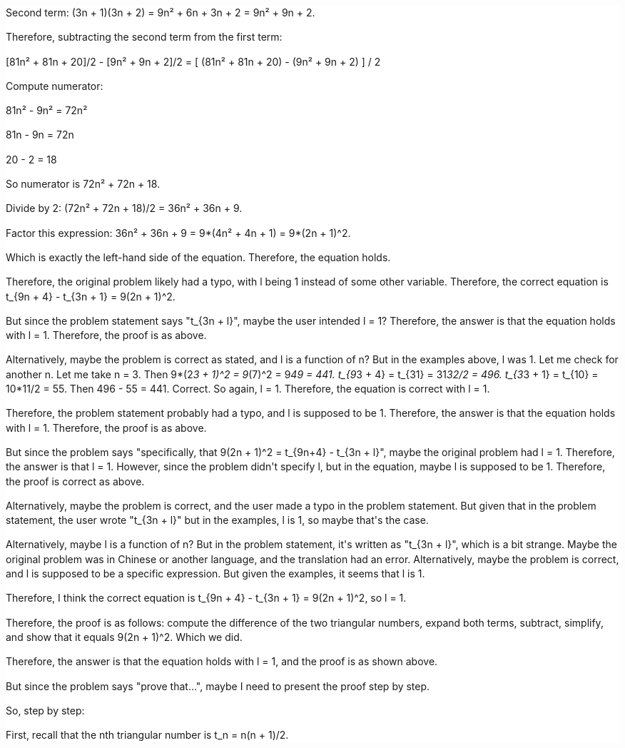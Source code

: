 Second term: (3n + 1)(3n + 2) = 9n² + 6n + 3n + 2 = 9n² + 9n + 2.

Therefore, subtracting the second term from the first term:

[81n² + 81n + 20]/2 - [9n² + 9n + 2]/2 = [ (81n² + 81n + 20) - (9n² + 9n + 2) ] / 2

Compute numerator:

81n² - 9n² = 72n²

81n - 9n = 72n

20 - 2 = 18

So numerator is 72n² + 72n + 18.

Divide by 2: (72n² + 72n + 18)/2 = 36n² + 36n + 9.

Factor this expression: 36n² + 36n + 9 = 9*(4n² + 4n + 1) = 9*(2n + 1)^2.

Which is exactly the left-hand side of the equation. Therefore, the equation holds.

Therefore, the original problem likely had a typo, with l being 1 instead of some other variable. Therefore, the correct equation is t_{9n + 4} - t_{3n + 1} = 9(2n + 1)^2.

But since the problem statement says "t_{3n + l}", maybe the user intended l = 1? Therefore, the answer is that the equation holds with l = 1. Therefore, the proof is as above.

Alternatively, maybe the problem is correct as stated, and l is a function of n? But in the examples above, l was 1. Let me check for another n. Let me take n = 3. Then 9*(2*3 + 1)^2 = 9*(7)^2 = 9*49 = 441. t_{9*3 + 4} = t_{31} = 31*32/2 = 496. t_{3*3 + 1} = t_{10} = 10*11/2 = 55. Then 496 - 55 = 441. Correct. So again, l = 1. Therefore, the equation is correct with l = 1.

Therefore, the problem statement probably had a typo, and l is supposed to be 1. Therefore, the answer is that the equation holds with l = 1. Therefore, the proof is as above.

But since the problem says "specifically, that 9(2n + 1)^2 = t_{9n+4} - t_{3n + l}", maybe the original problem had l = 1. Therefore, the answer is that l = 1. However, since the problem didn't specify l, but in the equation, maybe l is supposed to be 1. Therefore, the proof is correct as above.

Alternatively, maybe the problem is correct, and the user made a typo in the problem statement. But given that in the problem statement, the user wrote "t_{3n + l}" but in the examples, l is 1, so maybe that's the case.

Alternatively, maybe l is a function of n? But in the problem statement, it's written as "t_{3n + l}", which is a bit strange. Maybe the original problem was in Chinese or another language, and the translation had an error. Alternatively, maybe the problem is correct, and l is supposed to be a specific expression. But given the examples, it seems that l is 1.

Therefore, I think the correct equation is t_{9n + 4} - t_{3n + 1} = 9(2n + 1)^2, so l = 1.

Therefore, the proof is as follows: compute the difference of the two triangular numbers, expand both terms, subtract, simplify, and show that it equals 9(2n + 1)^2. Which we did.

Therefore, the answer is that the equation holds with l = 1, and the proof is as shown above.

But since the problem says "prove that...", maybe I need to present the proof step by step.

So, step by step:

First, recall that the nth triangular number is t_n = n(n + 1)/2.
